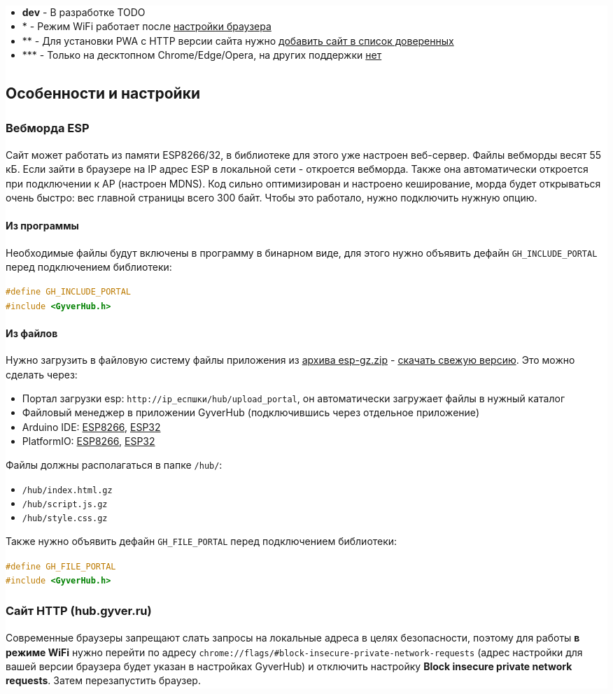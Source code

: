- **dev** - В разработке TODO
- \* - Режим WiFi работает после [настройки браузера](https://github.com/GyverLibs/GyverHub/blob/main/docs/3.app.md#%D1%81%D0%B0%D0%B9%D1%82-http)
- \*\* - Для установки PWA с HTTP версии сайта нужно [добавить сайт в список доверенных](https://github.com/GyverLibs/GyverHub/blob/main/docs/3.app.md#pwa-http)
- \*\*\* - Только на десктопном Chrome/Edge/Opera, на других поддержки [нет](https://developer.mozilla.org/en-US/docs/Web/API/Web_Serial_API)

## Особенности и настройки
### Вебморда ESP
Сайт может работать из памяти ESP8266/32, в библиотеке для этого уже настроен веб-сервер. Файлы вебморды весят 55 кБ. Если зайти в браузере на IP адрес ESP в локальной сети - откроется вебморда. Также она автоматически откроется при подключении к AP (настроен MDNS). Код сильно оптимизирован и настроено кеширование, морда будет открываться очень быстро: вес главной страницы всего 300 байт. Чтобы это работало, нужно подключить нужную опцию.

#### Из программы
Необходимые файлы будут включены в программу в бинарном виде, для этого нужно объявить дефайн `GH_INCLUDE_PORTAL` перед подключением библиотеки:
```cpp
#define GH_INCLUDE_PORTAL
#include <GyverHub.h>
```

#### Из файлов
Нужно загрузить в файловую систему файлы приложения из [архива esp-gz.zip](https://github.com/GyverLibs/GyverHub-web/releases/latest/) - [скачать свежую версию](https://github.com/GyverLibs/GyverHub-web/releases/latest/download/esp-gz.zip). Это можно сделать через:
- Портал загрузки esp: `http://ip_еспшки/hub/upload_portal`, он автоматически загружает файлы в нужный каталог
- Файловый менеджер в приложении GyverHub (подключившись через отдельное приложение)
- Arduino IDE: [ESP8266](https://randomnerdtutorials.com/install-esp8266-nodemcu-littlefs-arduino/), [ESP32](https://randomnerdtutorials.com/install-esp32-filesystem-uploader-arduino-ide/)
- PlatformIO: [ESP8266](https://docs.platformio.org/en/latest/platforms/espressif8266.html#uploading-files-to-filesystem), [ESP32](https://docs.platformio.org/en/latest/platforms/espressif32.html#uploading-files-to-file-system)

Файлы должны располагаться в папке `/hub/`:
- `/hub/index.html.gz`
- `/hub/script.js.gz`
- `/hub/style.css.gz`

Также нужно объявить дефайн `GH_FILE_PORTAL` перед подключением библиотеки:
```cpp
#define GH_FILE_PORTAL
#include <GyverHub.h>
```

### Сайт HTTP (hub.gyver.ru)
Современные браузеры запрещают слать запросы на локальные адреса в целях безопасности, поэтому для работы **в режиме WiFi** нужно перейти по адресу `chrome://flags/#block-insecure-private-network-requests` (адрес настройки для вашей версии браузера будет указан в настройках GyverHub) и отключить настройку **Block insecure private network requests**. Затем перезапустить браузер.
